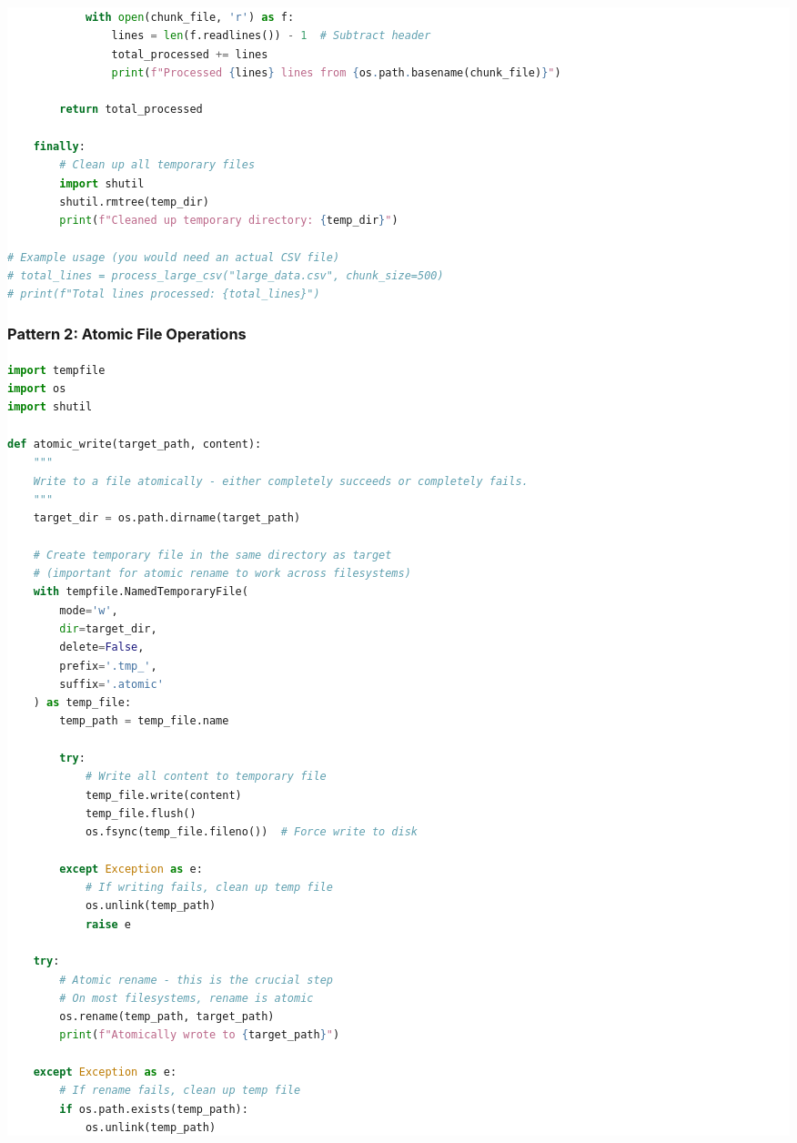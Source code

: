 ```python
            with open(chunk_file, 'r') as f:
                lines = len(f.readlines()) - 1  # Subtract header
                total_processed += lines
                print(f"Processed {lines} lines from {os.path.basename(chunk_file)}")
      
        return total_processed
      
    finally:
        # Clean up all temporary files
        import shutil
        shutil.rmtree(temp_dir)
        print(f"Cleaned up temporary directory: {temp_dir}")

# Example usage (you would need an actual CSV file)
# total_lines = process_large_csv("large_data.csv", chunk_size=500)
# print(f"Total lines processed: {total_lines}")
```

### Pattern 2: Atomic File Operations

```python
import tempfile
import os
import shutil

def atomic_write(target_path, content):
    """
    Write to a file atomically - either completely succeeds or completely fails.
    """
    target_dir = os.path.dirname(target_path)
  
    # Create temporary file in the same directory as target
    # (important for atomic rename to work across filesystems)
    with tempfile.NamedTemporaryFile(
        mode='w',
        dir=target_dir,
        delete=False,
        prefix='.tmp_',
        suffix='.atomic'
    ) as temp_file:
        temp_path = temp_file.name
      
        try:
            # Write all content to temporary file
            temp_file.write(content)
            temp_file.flush()
            os.fsync(temp_file.fileno())  # Force write to disk
          
        except Exception as e:
            # If writing fails, clean up temp file
            os.unlink(temp_path)
            raise e
  
    try:
        # Atomic rename - this is the crucial step
        # On most filesystems, rename is atomic
        os.rename(temp_path, target_path)
        print(f"Atomically wrote to {target_path}")
      
    except Exception as e:
        # If rename fails, clean up temp file
        if os.path.exists(temp_path):
            os.unlink(temp_path)
```